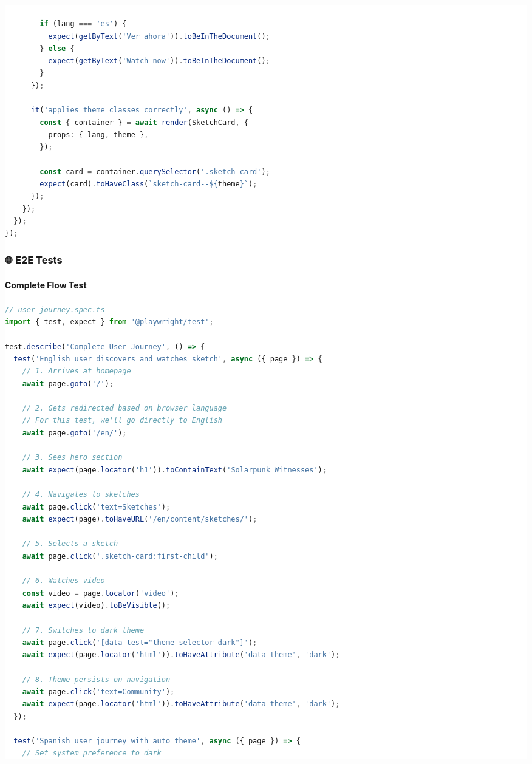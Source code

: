 ```typescript

        if (lang === 'es') {
          expect(getByText('Ver ahora')).toBeInTheDocument();
        } else {
          expect(getByText('Watch now')).toBeInTheDocument();
        }
      });

      it('applies theme classes correctly', async () => {
        const { container } = await render(SketchCard, {
          props: { lang, theme },
        });

        const card = container.querySelector('.sketch-card');
        expect(card).toHaveClass(`sketch-card--${theme}`);
      });
    });
  });
});
```

### 🌐 E2E Tests

#### Complete Flow Test

```typescript
// user-journey.spec.ts
import { test, expect } from '@playwright/test';

test.describe('Complete User Journey', () => {
  test('English user discovers and watches sketch', async ({ page }) => {
    // 1. Arrives at homepage
    await page.goto('/');

    // 2. Gets redirected based on browser language
    // For this test, we'll go directly to English
    await page.goto('/en/');

    // 3. Sees hero section
    await expect(page.locator('h1')).toContainText('Solarpunk Witnesses');

    // 4. Navigates to sketches
    await page.click('text=Sketches');
    await expect(page).toHaveURL('/en/content/sketches/');

    // 5. Selects a sketch
    await page.click('.sketch-card:first-child');

    // 6. Watches video
    const video = page.locator('video');
    await expect(video).toBeVisible();

    // 7. Switches to dark theme
    await page.click('[data-test="theme-selector-dark"]');
    await expect(page.locator('html')).toHaveAttribute('data-theme', 'dark');

    // 8. Theme persists on navigation
    await page.click('text=Community');
    await expect(page.locator('html')).toHaveAttribute('data-theme', 'dark');
  });

  test('Spanish user journey with auto theme', async ({ page }) => {
    // Set system preference to dark
```